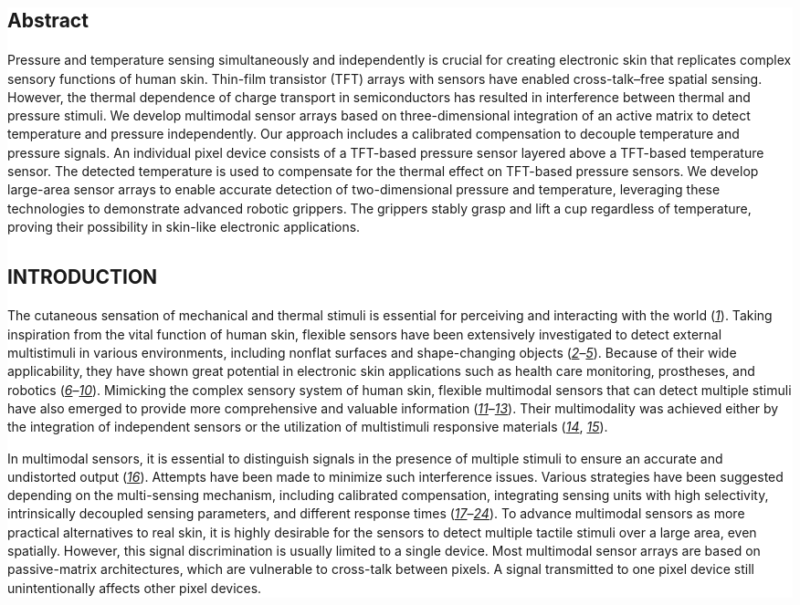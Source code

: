 ## Abstract

Pressure and temperature sensing simultaneously and independently is crucial for creating electronic skin that replicates complex sensory functions of human skin. Thin-film transistor (TFT) arrays with sensors have enabled cross-talk–free spatial sensing. However, the thermal dependence of charge transport in semiconductors has resulted in interference between thermal and pressure stimuli. We develop multimodal sensor arrays based on three-dimensional integration of an active matrix to detect temperature and pressure independently. Our approach includes a calibrated compensation to decouple temperature and pressure signals. An individual pixel device consists of a TFT-based pressure sensor layered above a TFT-based temperature sensor. The detected temperature is used to compensate for the thermal effect on TFT-based pressure sensors. We develop large-area sensor arrays to enable accurate detection of two-dimensional pressure and temperature, leveraging these technologies to demonstrate advanced robotic grippers. The grippers stably grasp and lift a cup regardless of temperature, proving their possibility in skin-like electronic applications.

## INTRODUCTION

The cutaneous sensation of mechanical and thermal stimuli is essential for perceiving and interacting with the world ([_1_](https://www.science.org/doi/10.1126/sciadv.ads4516#R1)). Taking inspiration from the vital function of human skin, flexible sensors have been extensively investigated to detect external multistimuli in various environments, including nonflat surfaces and shape-changing objects ([_2_](https://www.science.org/doi/10.1126/sciadv.ads4516#R2)–[_5_](https://www.science.org/doi/10.1126/sciadv.ads4516#R5)). Because of their wide applicability, they have shown great potential in electronic skin applications such as health care monitoring, prostheses, and robotics ([_6_](https://www.science.org/doi/10.1126/sciadv.ads4516#R6)–[_10_](https://www.science.org/doi/10.1126/sciadv.ads4516#R10)). Mimicking the complex sensory system of human skin, flexible multimodal sensors that can detect multiple stimuli have also emerged to provide more comprehensive and valuable information ([_11_](https://www.science.org/doi/10.1126/sciadv.ads4516#R11)–[_13_](https://www.science.org/doi/10.1126/sciadv.ads4516#R13)). Their multimodality was achieved either by the integration of independent sensors or the utilization of multistimuli responsive materials ([_14_](https://www.science.org/doi/10.1126/sciadv.ads4516#R14), [_15_](https://www.science.org/doi/10.1126/sciadv.ads4516#R15)).

In multimodal sensors, it is essential to distinguish signals in the presence of multiple stimuli to ensure an accurate and undistorted output ([_16_](https://www.science.org/doi/10.1126/sciadv.ads4516#R16)). Attempts have been made to minimize such interference issues. Various strategies have been suggested depending on the multi-sensing mechanism, including calibrated compensation, integrating sensing units with high selectivity, intrinsically decoupled sensing parameters, and different response times ([_17_](https://www.science.org/doi/10.1126/sciadv.ads4516#R17)–[_24_](https://www.science.org/doi/10.1126/sciadv.ads4516#R24)). To advance multimodal sensors as more practical alternatives to real skin, it is highly desirable for the sensors to detect multiple tactile stimuli over a large area, even spatially. However, this signal discrimination is usually limited to a single device. Most multimodal sensor arrays are based on passive-matrix architectures, which are vulnerable to cross-talk between pixels. A signal transmitted to one pixel device still unintentionally affects other pixel devices.
